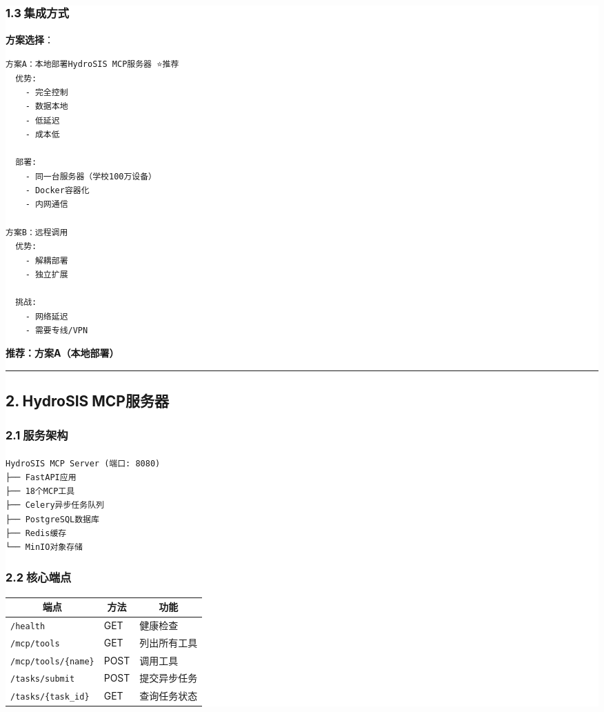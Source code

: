 ### 1.3 集成方式

**方案选择**：

```
方案A：本地部署HydroSIS MCP服务器 ⭐推荐
  优势: 
    - 完全控制
    - 数据本地
    - 低延迟
    - 成本低
  
  部署:
    - 同一台服务器（学校100万设备）
    - Docker容器化
    - 内网通信

方案B：远程调用
  优势:
    - 解耦部署
    - 独立扩展
  
  挑战:
    - 网络延迟
    - 需要专线/VPN
```

**推荐：方案A（本地部署）**

---

## 2. HydroSIS MCP服务器

### 2.1 服务架构

```
HydroSIS MCP Server (端口: 8080)
├── FastAPI应用
├── 18个MCP工具
├── Celery异步任务队列
├── PostgreSQL数据库
├── Redis缓存
└── MinIO对象存储
```

### 2.2 核心端点

| 端点 | 方法 | 功能 |
|------|------|------|
| `/health` | GET | 健康检查 |
| `/mcp/tools` | GET | 列出所有工具 |
| `/mcp/tools/{name}` | POST | 调用工具 |
| `/tasks/submit` | POST | 提交异步任务 |
| `/tasks/{task_id}` | GET | 查询任务状态 |

